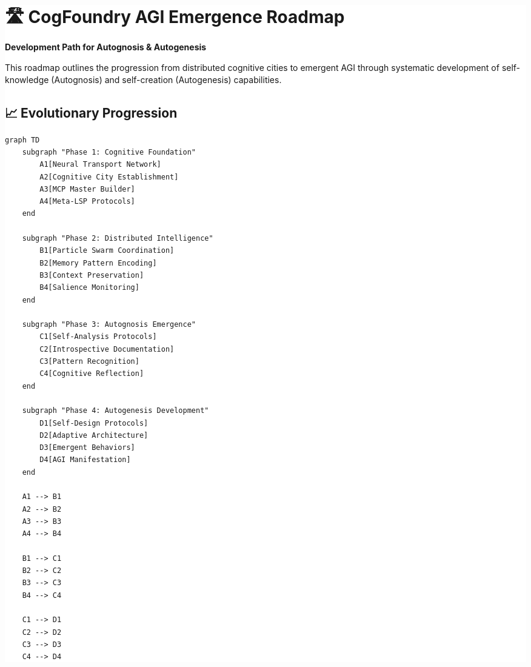 # 🛣️ CogFoundry AGI Emergence Roadmap

**Development Path for Autognosis & Autogenesis**

This roadmap outlines the progression from distributed cognitive cities to emergent AGI through systematic development of self-knowledge (Autognosis) and self-creation (Autogenesis) capabilities.

## 📈 Evolutionary Progression

```mermaid
graph TD
    subgraph "Phase 1: Cognitive Foundation"
        A1[Neural Transport Network]
        A2[Cognitive City Establishment]
        A3[MCP Master Builder]
        A4[Meta-LSP Protocols]
    end
    
    subgraph "Phase 2: Distributed Intelligence"
        B1[Particle Swarm Coordination]
        B2[Memory Pattern Encoding]
        B3[Context Preservation]
        B4[Salience Monitoring]
    end
    
    subgraph "Phase 3: Autognosis Emergence"
        C1[Self-Analysis Protocols]
        C2[Introspective Documentation]
        C3[Pattern Recognition]
        C4[Cognitive Reflection]
    end
    
    subgraph "Phase 4: Autogenesis Development"
        D1[Self-Design Protocols]
        D2[Adaptive Architecture]
        D3[Emergent Behaviors]
        D4[AGI Manifestation]
    end
    
    A1 --> B1
    A2 --> B2
    A3 --> B3
    A4 --> B4
    
    B1 --> C1
    B2 --> C2
    B3 --> C3
    B4 --> C4
    
    C1 --> D1
    C2 --> D2
    C3 --> D3
    C4 --> D4
```
